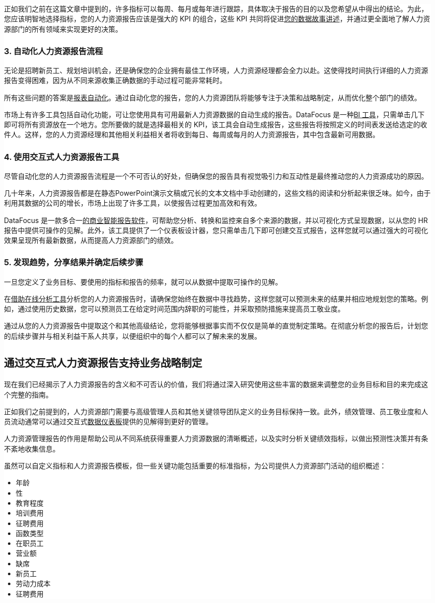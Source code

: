 正如我们之前在这篇文章中提到的，许多指标可以每周、每月或每年进行跟踪，具体取决于报告的目的以及您希望从中得出的结论。为此，您应该明智地选择指标，您的人力资源报告应该是强大的 KPI 的组合，这些 KPI 共同将促进[您的数据故事讲述](https://www.datafocus.ai/infos/data-storytelling-examples-with-data-visualization)，并通过更全面地了解人力资源部门的所有领域来实现更好的决策。

### 3\. 自动化人力资源报告流程

无论是招聘新员工、规划培训机会，还是确保您的企业拥有最佳工作环境，人力资源经理都会全力以赴。这使得找时间执行详细的人力资源报告变得困难，因为从不同来源收集正确数据的手动过程可能非常耗时。

所有这些问题的答案是[报表自动化](https://www.datafocus.ai/infos/automated-reporting-system-and-tools)。通过自动化您的报告，您的人力资源团队将能够专注于决策和战略制定，从而优化整个部门的绩效。

市场上有许多工具包括自动化功能，可让您使用具有可用最新人力资源数据的自动生成的报告。DataFocus 是一种[BI 工具](https://www.datafocus.ai/infos/best-bi-tools-software-review-list)，只需单击几下即可将所有资源放在一个地方。您所要做的就是选择最相关的 KPI，该工具会自动生成报告，这些报告将按照定义的时间表发送给选定的收件人。这样，您的人力资源经理和其他相关利益相关者将收到每日、每周或每月的人力资源报告，其中包含最新可用数据。

### 4\. 使用交互式人力资源报告工具

尽管自动化您的人力资源报告流程是一个不可否认的好处，但确保您的报告具有视觉吸引力和互动性是最终推动您的人力资源成功的原因。

几十年来，人力资源报告都是在静态PowerPoint演示文稿或冗长的文本文档中手动创建的，这些文档的阅读和分析起来很乏味。如今，由于利用其数据的公司的增长，市场上出现了许多工具，以使报告过程更加高效和有效。

DataFocus 是一款多合一[的商业智能报告软件](https://www.datafocus.ai/infos/bi-reporting)，可帮助您分析、转换和监控来自多个来源的数据，并以可视化方式呈现数据，以从您的 HR 报告中提供可操作的见解。此外，该工具提供了一个仪表板设计器，您只需单击几下即可创建交互式报告，这样您就可以通过强大的可视化效果呈现所有最新数据，从而提高人力资源部门的绩效。

### 5\. 发现趋势，分享结果并确定后续步骤

一旦您定义了业务目标、要使用的指标和报告的频率，就可以从数据中提取可操作的见解。

在[借助在线分析工具](https://www.datafocus.ai/infos/data-analysis-tools)分析您的人力资源报告时，请确保您始终在数据中寻找趋势，这样您就可以预测未来的结果并相应地规划您的策略。例如，通过使用历史数据，您可以预测员工在给定时间范围内辞职的可能性，并采取预防措施来提高员工敬业度。

通过从您的人力资源报告中提取这个和其他高级结论，您将能够根据事实而不仅仅是简单的直觉制定策略。在彻底分析您的报告后，计划您的后续步骤并与相关利益干系人共享，以便组织中的每个人都可以了解未来的发展。

## 通过交互式人力资源报告支持业务战略制定

现在我们已经揭示了人力资源报告的含义和不可否认的价值，我们将通过深入研究使用这些丰富的数据来调整您的业务目标和目的来完成这个完整的指南。

正如我们之前提到的，人力资源部门需要与高级管理人员和其他关键领导团队定义的业务目标保持一致。此外，绩效管理、员工敬业度和人员流动通常可以通过交互式[数据仪表板](https://www.datafocus.ai/infos/data-dashboards-definition-examples-templates)提供的见解得到更好的管理。

人力资源管理报告的作用是帮助公司从不同系统获得重要人力资源数据的清晰概述，以及实时分析关键绩效指标，以做出预测性决策并有条不紊地收集信息。

虽然可以自定义指标和人力资源报告模板，但一些关键功能包括重要的标准指标，为公司提供人力资源部门活动的组织概述：

- 年龄
- 性
- 教育程度
- 培训费用
- 征聘费用
- 函数类型
- 在职员工
- 营业额
- 缺席
- 新员工
- 劳动力成本
- 征聘费用
